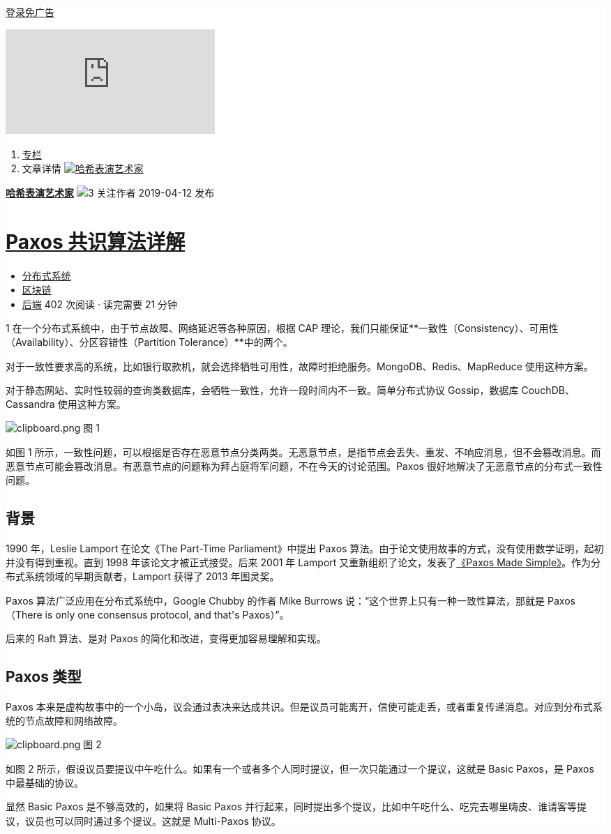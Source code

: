 [登录免广告](https://segmentfault.com/user/login)

![](https://sponsor.segmentfault.com/lg.php?bannerid=43&campaignid=1&zoneid=2&loc=https%3A%2F%2Fsegmentfault.com%2Fa%2F1190000018844326&referer=https%3A%2F%2Fwww.baidu.com%2Flink%3Furl%3D1uoIyXLmFSARTn7kMme2lFJvYfxkahWa1AZvg0gjVK2ISge4y8DofXyRdzp3z4yVwvYtBJOkORRWQZqDxkLXkK%26wd%3D%26eqid%3Dfb32b017001397d0000000035d41acbc&cb=b17e9b7226)

1. [专栏]()
1. 文章详情
   [![哈希表演艺术家](https://cdn.segmentfault.com/v-5d2ffc9a/global/img/user-64.png)]()

[**哈希表演艺术家**]() ![](https://cdn.segmentfault.com/v-5d2ffc9a/global/img/rp.svg)3 关注作者 2019-04-12 发布

# [Paxos 共识算法详解]()

[]()

- [分布式系统]()
- [区块链]()
- [后端]()
  402 次阅读 · 读完需要 21 分钟

1
在一个分布式系统中，由于节点故障、网络延迟等各种原因，根据 CAP 理论，我们只能保证**一致性（Consistency）、可用性（Availability）、分区容错性（Partition Tolerance）**中的两个。

对于一致性要求高的系统，比如银行取款机，就会选择牺牲可用性，故障时拒绝服务。MongoDB、Redis、MapReduce 使用这种方案。

对于静态网站、实时性较弱的查询类数据库，会牺牲一致性，允许一段时间内不一致。简单分布式协议 Gossip，数据库 CouchDB、Cassandra 使用这种方案。

![clipboard.png]("clipboard.png")
图 1

如图 1 所示，一致性问题，可以根据是否存在恶意节点分类两类。无恶意节点，是指节点会丢失、重发、不响应消息，但不会篡改消息。而恶意节点可能会篡改消息。有恶意节点的问题称为拜占庭将军问题，不在今天的讨论范围。Paxos 很好地解决了无恶意节点的分布式一致性问题。

## 背景

1990 年，Leslie Lamport 在论文《The Part-Time Parliament》中提出 Paxos 算法。由于论文使用故事的方式，没有使用数学证明，起初并没有得到重视。直到 1998 年该论文才被正式接受。后来 2001 年 Lamport 又重新组织了论文，发表了[《Paxos Made Simple》](https://lamport.azurewebsites.net/pubs/paxos-simple.pdf)。作为分布式系统领域的早期贡献者，Lamport 获得了 2013 年图灵奖。

Paxos 算法广泛应用在分布式系统中，Google Chubby 的作者 Mike Burrows 说：“这个世界上只有一种一致性算法，那就是 Paxos（There is only one consensus protocol, and that's Paxos）”。

后来的 Raft 算法、是对 Paxos 的简化和改进，变得更加容易理解和实现。

## Paxos 类型

Paxos 本来是虚构故事中的一个小岛，议会通过表决来达成共识。但是议员可能离开，信使可能走丢，或者重复传递消息。对应到分布式系统的节点故障和网络故障。

![clipboard.png]("clipboard.png")
图 2

如图 2 所示，假设议员要提议中午吃什么。如果有一个或者多个人同时提议，但一次只能通过一个提议，这就是 Basic Paxos，是 Paxos 中最基础的协议。

显然 Basic Paxos 是不够高效的，如果将 Basic Paxos 并行起来，同时提出多个提议，比如中午吃什么、吃完去哪里嗨皮、谁请客等提议，议员也可以同时通过多个提议。这就是 Multi-Paxos 协议。
